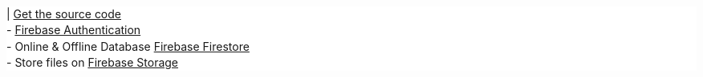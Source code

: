 | [Get the source code][8]<br/>- [Firebase Authentication][5004]<br/>- Online & Offline Database [Firebase Firestore][5006]<br/>- Store files on [Firebase Storage][5005]<br/>

[1]: <https://github.com/Yayo-Arellano/flutter_examples_compilation/tree/main/best_architecture_challenge_taiwan> 'best_architecture_challenge_taiwan'
[2]: <https://github.com/Yayo-Arellano/flutter_examples_compilation/tree/main/flutter_bloc_architecture> 'flutter_bloc_architecture'
[3]: <https://github.com/Yayo-Arellano/flutter_examples_compilation/tree/main/flutter_currency_converter_bloc> 'flutter_currency_converter_bloc'
[4]: <https://github.com/Yayo-Arellano/flutter_examples_compilation/tree/main/flutter_simple_firebase_auth_bloc> 'flutter_simple_firebase_auth_bloc'
[5]: <https://github.com/Yayo-Arellano/flutter_examples_compilation/tree/main/flutter_simple_firebase_crud_cubit> 'flutter_simple_firebase_crud_cubit'
[6]: <https://github.com/Yayo-Arellano/flutter_examples_compilation/tree/main/flutter_simple_rest_api_getx_migrate_flutter_bloc> 'flutter_simple_rest_api_getx_migrate_flutter_bloc'
[7]: <https://github.com/Yayo-Arellano/flutter_examples_compilation/tree/main/simple_news_app_flutter_taipei> 'simple_news_app_flutter_taipei'
[8]: <https://github.com/Yayo-Arellano/flutter_examples_compilation/tree/main/flutter_simple_firebase_auth_getx> 'flutter_simple_firebase_auth_getx'
[9]: <https://github.com/Yayo-Arellano/flutter_examples_compilation/tree/main/flutter_simple_firebase_crud_getx> 'flutter_simple_firebase_crud_getx'
[10]: <https://github.com/Yayo-Arellano/flutter_examples_compilation/tree/main/flutter_simple_rest_api_getx> 'flutter_simple_rest_api_getx'
[11]: <https://github.com/Yayo-Arellano/flutter_examples_compilation/tree/main/flutter_chrome_extension> 'flutter_chrome_extension'
[12]: <https://github.com/Yayo-Arellano/flutter_examples_compilation/tree/main/flutter_connectivity_plus_tutorial> 'flutter_connectivity_plus_tutorial'
[13]: <https://github.com/Yayo-Arellano/flutter_examples_compilation/tree/main/flutter_easy_localization_tutorial> 'flutter_easy_localization_tutorial'
[14]: <https://github.com/Yayo-Arellano/flutter_examples_compilation/tree/main/flutter_hooks_tutorial> 'flutter_hooks_tutorial'
[3010]: <https://youtu.be/cxYq7hmThw8> 'flutter_simple_rest_api_getx'
[3011]: <https://youtu.be/7U5423IARvU> 'flutter_chrome_extension'
[3012]: <https://youtu.be/8QW39PYRDvQ> 'flutter_connectivity_plus_tutorial'
[3013]: <https://youtu.be/XAptuhecO6I> 'flutter_easy_localization_tutorial'
[3014]: <https://youtu.be/WYXLNNSqjqs> 'flutter_hooks_tutorial'
[5000]: <https://pub.dev/packages/http> 'Package: http'
[5001]: <https://pub.dev/packages/mockito> 'Package: mockito'
[5002]: <https://pub.dev/packages/sqflite> 'Package: sqflite'
[5003]: <https://pub.dev/packages/easy_localization> 'Package: easy_localization'
[5004]: <https://pub.dev/packages/firebase_auth> 'Package: firebase_auth'
[5005]: <https://pub.dev/packages/firebase_storage> 'Package: firebase_storage'
[5006]: <https://pub.dev/packages/cloud_firestore> 'Package: cloud_firestore'
[5007]: <https://pub.dev/packages/flutterfire_ui> 'Package: flutterfire_ui'
[5008]: <https://pub.dev/packages/get_it> 'Package: get_it'
[5009]: <https://pub.dev/packages/get> 'Package: get'
[5010]: <https://pub.dev/packages/flutter_bloc> 'Package: flutter_bloc'